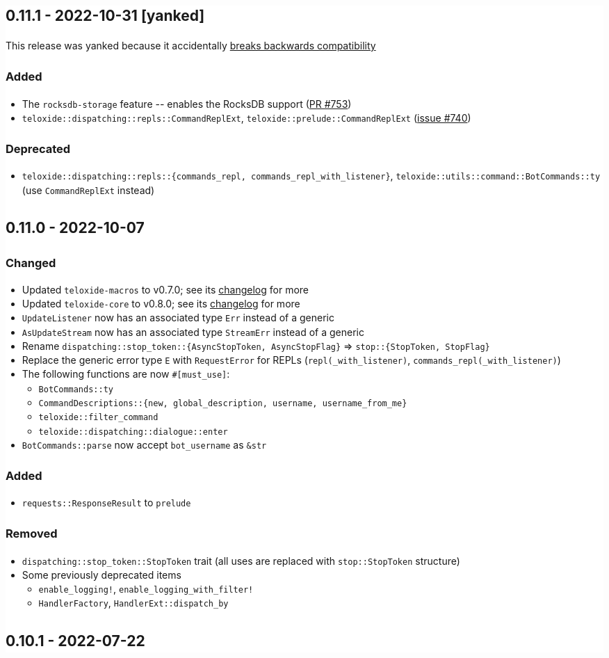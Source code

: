 ## 0.11.1 - 2022-10-31 [yanked]

This release was yanked because it accidentally [breaks backwards compatibility](https://github.com/teloxide/teloxide/issues/770)

### Added

- The `rocksdb-storage` feature -- enables the RocksDB support ([PR #753](https://github.com/teloxide/teloxide/pull/753))
- `teloxide::dispatching::repls::CommandReplExt`, `teloxide::prelude::CommandReplExt` ([issue #740](https://github.com/teloxide/teloxide/issues/740))

### Deprecated

- `teloxide::dispatching::repls::{commands_repl, commands_repl_with_listener}`, `teloxide::utils::command::BotCommands::ty` (use `CommandReplExt` instead)

## 0.11.0 - 2022-10-07

### Changed

- Updated `teloxide-macros` to v0.7.0; see its [changelog](https://github.com/teloxide/teloxide-macros/blob/master/CHANGELOG.md#070---2022-10-06) for more
- Updated `teloxide-core` to v0.8.0; see its [changelog](https://github.com/teloxide/teloxide-core/blob/master/CHANGELOG.md#080---2022-10-03) for more
- `UpdateListener` now has an associated type `Err` instead of a generic
- `AsUpdateStream` now has an associated type `StreamErr` instead of a generic
- Rename `dispatching::stop_token::{AsyncStopToken, AsyncStopFlag}` => `stop::{StopToken, StopFlag}`
- Replace the generic error type `E` with `RequestError` for REPLs (`repl(_with_listener)`, `commands_repl(_with_listener)`)
- The following functions are now `#[must_use]`:
  - `BotCommands::ty`
  - `CommandDescriptions::{new, global_description, username, username_from_me}`
  - `teloxide::filter_command`
  - `teloxide::dispatching::dialogue::enter`
- `BotCommands::parse` now accept `bot_username` as `&str`

### Added

- `requests::ResponseResult` to `prelude`

### Removed

- `dispatching::stop_token::StopToken` trait (all uses are replaced with `stop::StopToken` structure)
- Some previously deprecated items
  - `enable_logging!`, `enable_logging_with_filter!`
  - `HandlerFactory`, `HandlerExt::dispatch_by`

## 0.10.1 - 2022-07-22


[`examples/middlewares.rs`]: crates/teloxide/examples/middlewares.rs
[`examples/middlewares_fallible.rs`]: crates/teloxide/examples/middlewares_fallible.rs
[core07c]: https://github.com/teloxide/teloxide-core/blob/master/CHANGELOG.md#070---2022-07-19
[Bot API 6.0]: https://core.telegram.org/bots/api#april-16-2022
[teloxide-core]: https://github.com/teloxide/teloxide-core
[issue 253]: https://github.com/teloxide/teloxide/issues/253
[pr 257]: https://github.com/teloxide/teloxide/pull/257